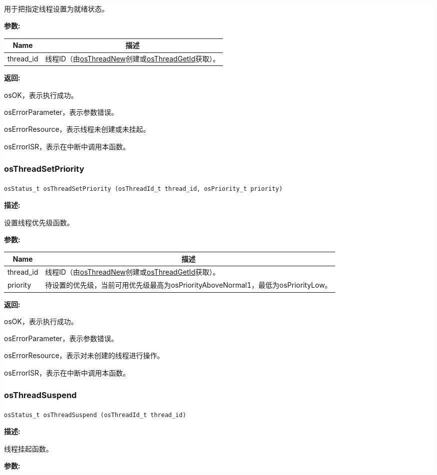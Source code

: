 用于把指定线程设置为就绪状态。

**参数:**

  | Name | 描述 | 
| -------- | -------- |
| thread_id | 线程ID（由[osThreadNew](#osthreadnew)创建或[osThreadGetId](#osthreadgetid)获取）。 | 

**返回:**

osOK，表示执行成功。

osErrorParameter，表示参数错误。

osErrorResource，表示线程未创建或未挂起。

osErrorISR，表示在中断中调用本函数。


### osThreadSetPriority


```
osStatus_t osThreadSetPriority (osThreadId_t thread_id, osPriority_t priority)
```

**描述:**

设置线程优先级函数。

**参数:**

  | Name | 描述 | 
| -------- | -------- |
| thread_id | 线程ID（由[osThreadNew](#osthreadnew)创建或[osThreadGetId](#osthreadgetid)获取）。 | 
| priority | 待设置的优先级，当前可用优先级最高为osPriorityAboveNormal1，最低为osPriorityLow。 | 

**返回:**

osOK，表示执行成功。

osErrorParameter，表示参数错误。

osErrorResource，表示对未创建的线程进行操作。

osErrorISR，表示在中断中调用本函数。


### osThreadSuspend


```
osStatus_t osThreadSuspend (osThreadId_t thread_id)
```

**描述:**

线程挂起函数。


**参数:**
